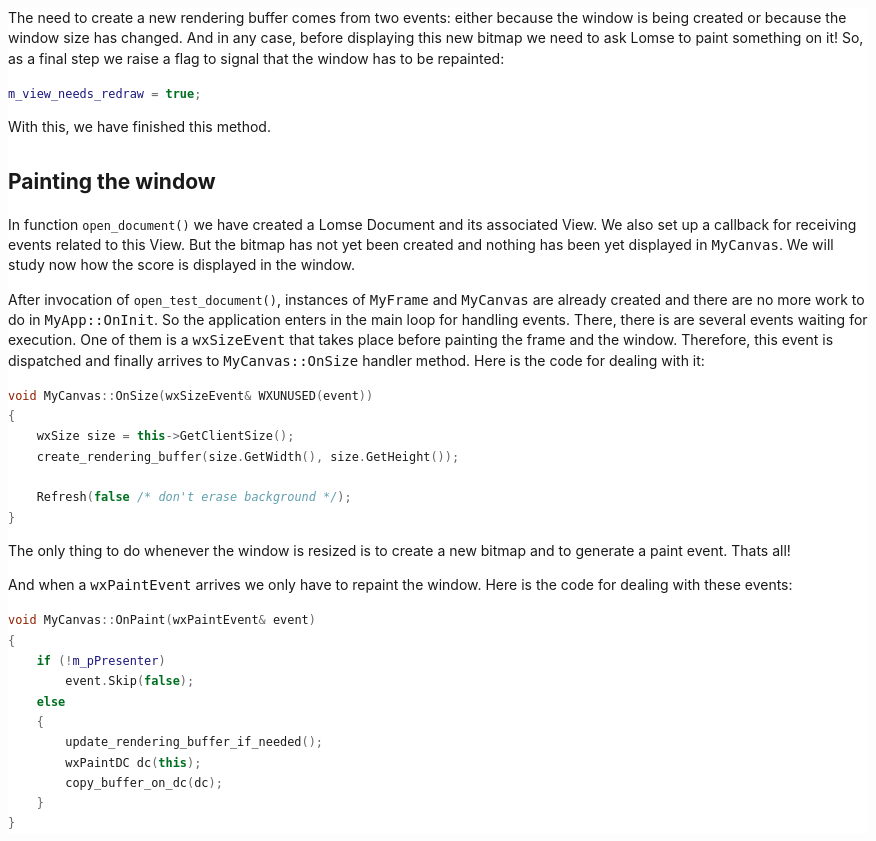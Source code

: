 The need to create a new rendering buffer comes from two events: either because the window is being created or because the window size has changed. And in any case, before displaying this new bitmap we need to ask Lomse to paint something on it! So, as a final step we raise a flag to signal that the window has to be repainted:

```c++
m_view_needs_redraw = true;
```

With this, we have finished this method.



## <a name="paint" />Painting the window

In function `open_document()` we have created a Lomse Document and its associated View. We also set up a callback for receiving events related to this View. But the bitmap has not yet been created and nothing has been yet displayed in <tt>MyCanvas</tt>. We will study now how the score is displayed in the window.

After invocation of `open_test_document()`, instances of <tt>MyFrame</tt> and <tt>MyCanvas</tt> are already created and there are no more work to do in <tt>MyApp::OnInit</tt>. So the application enters in the main loop for handling events. There, there is are several events waiting for execution. One of them is a <tt>wxSizeEvent</tt> that takes place before painting the frame and the window. Therefore, this event is dispatched and finally arrives to <tt>MyCanvas::OnSize</tt> handler method. Here is the code for dealing with it:

```c++
void MyCanvas::OnSize(wxSizeEvent& WXUNUSED(event))
{
    wxSize size = this->GetClientSize();
    create_rendering_buffer(size.GetWidth(), size.GetHeight());

    Refresh(false /* don't erase background */);
}
```

The only thing to do whenever the window is resized is to create a new bitmap and to generate a paint event. Thats all!

And when a <tt>wxPaintEvent</tt> arrives we only have to repaint the window. Here is the code for dealing with these events:

```c++
void MyCanvas::OnPaint(wxPaintEvent& event)
{
    if (!m_pPresenter)
        event.Skip(false);
    else
    {
        update_rendering_buffer_if_needed();
        wxPaintDC dc(this);
        copy_buffer_on_dc(dc);
    }
}
```
